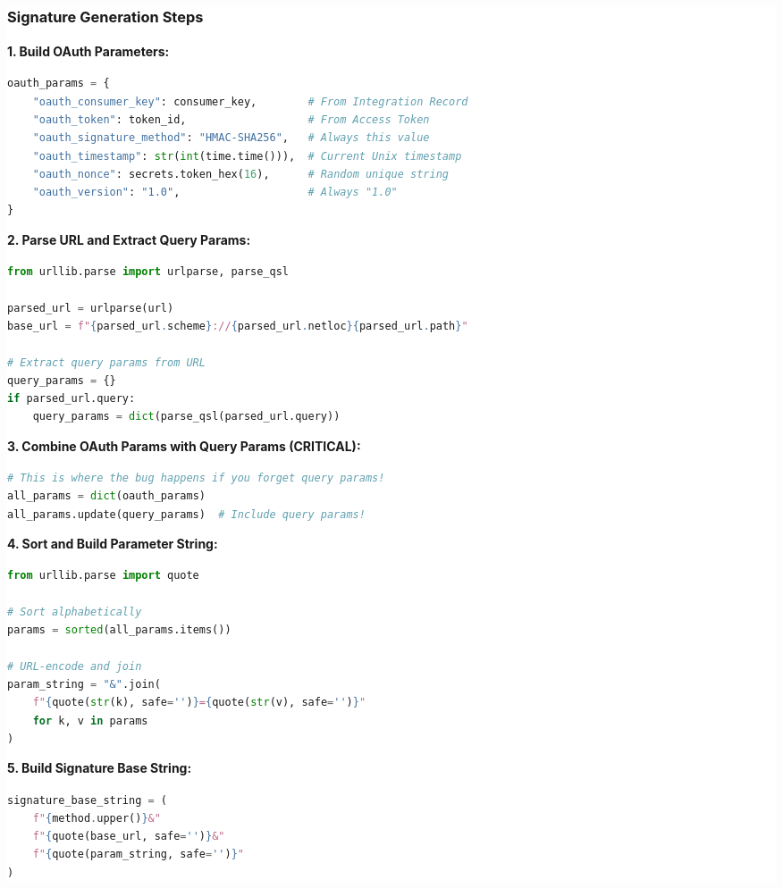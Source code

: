 ### Signature Generation Steps

**1. Build OAuth Parameters:**
```python
oauth_params = {
    "oauth_consumer_key": consumer_key,        # From Integration Record
    "oauth_token": token_id,                   # From Access Token
    "oauth_signature_method": "HMAC-SHA256",   # Always this value
    "oauth_timestamp": str(int(time.time())),  # Current Unix timestamp
    "oauth_nonce": secrets.token_hex(16),      # Random unique string
    "oauth_version": "1.0",                    # Always "1.0"
}
```

**2. Parse URL and Extract Query Params:**
```python
from urllib.parse import urlparse, parse_qsl

parsed_url = urlparse(url)
base_url = f"{parsed_url.scheme}://{parsed_url.netloc}{parsed_url.path}"

# Extract query params from URL
query_params = {}
if parsed_url.query:
    query_params = dict(parse_qsl(parsed_url.query))
```

**3. Combine OAuth Params with Query Params (CRITICAL):**
```python
# This is where the bug happens if you forget query params!
all_params = dict(oauth_params)
all_params.update(query_params)  # Include query params!
```

**4. Sort and Build Parameter String:**
```python
from urllib.parse import quote

# Sort alphabetically
params = sorted(all_params.items())

# URL-encode and join
param_string = "&".join(
    f"{quote(str(k), safe='')}={quote(str(v), safe='')}"
    for k, v in params
)
```

**5. Build Signature Base String:**
```python
signature_base_string = (
    f"{method.upper()}&"
    f"{quote(base_url, safe='')}&"
    f"{quote(param_string, safe='')}"
)
```
